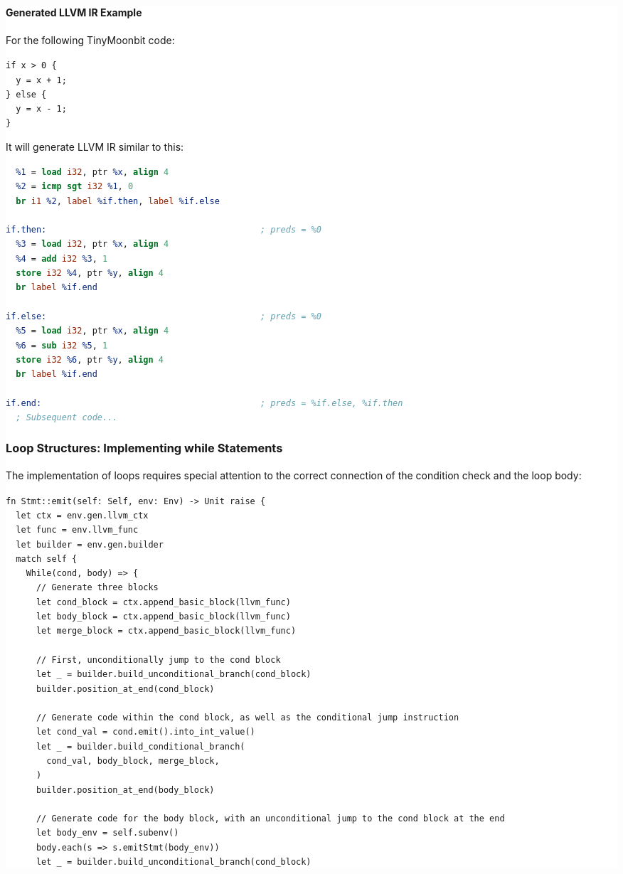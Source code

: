 #### Generated LLVM IR Example

For the following TinyMoonbit code:

```moonbit
if x > 0 {
  y = x + 1;
} else {
  y = x - 1;
}
```

It will generate LLVM IR similar to this:

```llvm
  %1 = load i32, ptr %x, align 4
  %2 = icmp sgt i32 %1, 0
  br i1 %2, label %if.then, label %if.else

if.then:                                          ; preds = %0
  %3 = load i32, ptr %x, align 4
  %4 = add i32 %3, 1
  store i32 %4, ptr %y, align 4
  br label %if.end

if.else:                                          ; preds = %0
  %5 = load i32, ptr %x, align 4
  %6 = sub i32 %5, 1
  store i32 %6, ptr %y, align 4
  br label %if.end

if.end:                                           ; preds = %if.else, %if.then
  ; Subsequent code...
```

### Loop Structures: Implementing while Statements

The implementation of loops requires special attention to the correct connection of the condition check and the loop body:

```moonbit
fn Stmt::emit(self: Self, env: Env) -> Unit raise {
  let ctx = env.gen.llvm_ctx
  let func = env.llvm_func
  let builder = env.gen.builder
  match self {
    While(cond, body) => {
      // Generate three blocks
      let cond_block = ctx.append_basic_block(llvm_func)
      let body_block = ctx.append_basic_block(llvm_func)
      let merge_block = ctx.append_basic_block(llvm_func)

      // First, unconditionally jump to the cond block
      let _ = builder.build_unconditional_branch(cond_block)
      builder.position_at_end(cond_block)

      // Generate code within the cond block, as well as the conditional jump instruction
      let cond_val = cond.emit().into_int_value()
      let _ = builder.build_conditional_branch(
        cond_val, body_block, merge_block,
      )
      builder.position_at_end(body_block)

      // Generate code for the body block, with an unconditional jump to the cond block at the end
      let body_env = self.subenv()
      body.each(s => s.emitStmt(body_env))
      let _ = builder.build_unconditional_branch(cond_block)
```